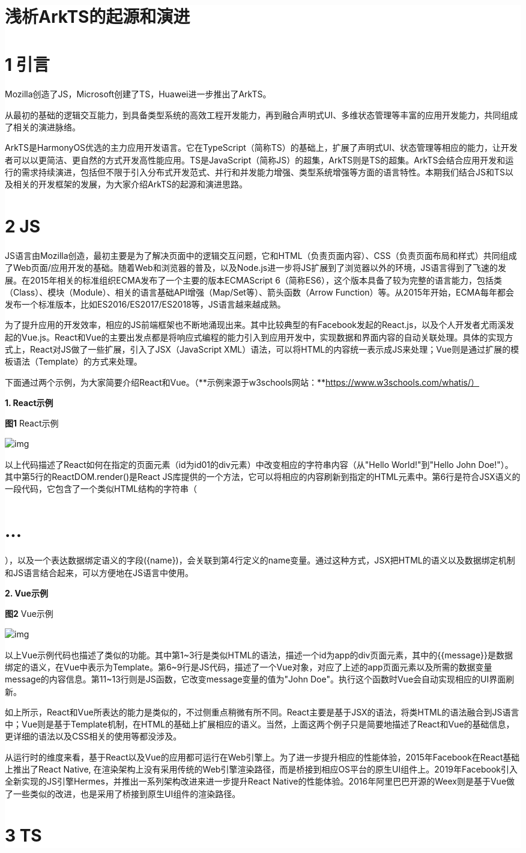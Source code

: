 # 浅析ArkTS的起源和演进

# 1 引言

Mozilla创造了JS，Microsoft创建了TS，Huawei进一步推出了ArkTS。

从最初的基础的逻辑交互能力，到具备类型系统的高效工程开发能力，再到融合声明式UI、多维状态管理等丰富的应用开发能力，共同组成了相关的演进脉络。

ArkTS是HarmonyOS优选的主力应用开发语言。它在TypeScript（简称TS）的基础上，扩展了声明式UI、状态管理等相应的能力，让开发者可以以更简洁、更自然的方式开发高性能应用。TS是JavaScript（简称JS）的超集，ArkTS则是TS的超集。ArkTS会结合应用开发和运行的需求持续演进，包括但不限于引入分布式开发范式、并行和并发能力增强、类型系统增强等方面的语言特性。本期我们结合JS和TS以及相关的开发框架的发展，为大家介绍ArkTS的起源和演进思路。

# 2 JS

JS语言由Mozilla创造，最初主要是为了解决页面中的逻辑交互问题，它和HTML（负责页面内容）、CSS（负责页面布局和样式）共同组成了Web页面/应用开发的基础。随着Web和浏览器的普及，以及Node.js进一步将JS扩展到了浏览器以外的环境，JS语言得到了飞速的发展。在2015年相关的标准组织ECMA发布了一个主要的版本ECMAScript 6（简称ES6），这个版本具备了较为完整的语言能力，包括类（Class）、模块（Module）、相关的语言基础API增强（Map/Set等）、箭头函数（Arrow Function）等。从2015年开始，ECMA每年都会发布一个标准版本，比如ES2016/ES2017/ES2018等，JS语言越来越成熟。

为了提升应用的开发效率，相应的JS前端框架也不断地涌现出来。其中比较典型的有Facebook发起的React.js，以及个人开发者尤雨溪发起的Vue.js。React和Vue的主要出发点都是将响应式编程的能力引入到应用开发中，实现数据和界面内容的自动关联处理。具体的实现方式上，React对JS做了一些扩展，引入了JSX（JavaScript XML）语法，可以将HTML的内容统一表示成JS来处理；Vue则是通过扩展的模板语法（Template）的方式来处理。

下面通过两个示例，为大家简要介绍React和Vue。（**示例来源于w3schools网站：**https://www.w3schools.com/whatis/）

**1. React示例**

**图1** React示例

![img](https://alliance-communityfile-drcn.dbankcdn.com/FileServer/getFile/cmtyPub/103/404/958/0260086000103404958.20221102104340.94108790062912697966750549293034:50001231000000:2800:DBC3B5AE63B6879EE21AF9E59D564ADAFE30E9D7CDFF6E6EA226D4128B2982C5.png)

以上代码描述了React如何在指定的页面元素（id为id01的div元素）中改变相应的字符串内容（从"Hello World!"到"Hello John Doe!"）。其中第5行的ReactDOM.render()是React JS库提供的一个方法，它可以将相应的内容刷新到指定的HTML元素中。第6行是符合JSX语义的一段代码，它包含了一个类似HTML结构的字符串（<h1>...</h1>），以及一个表达数据绑定语义的字段({name})，会关联到第4行定义的name变量。通过这种方式，JSX把HTML的语义以及数据绑定机制和JS语言结合起来，可以方便地在JS语言中使用。

**2. Vue示例**

**图2** Vue示例

![img](https://alliance-communityfile-drcn.dbankcdn.com/FileServer/getFile/cmtyPub/103/404/958/0260086000103404958.20221102104352.79912171437667408945886710827184:50001231000000:2800:112F46F30295D467BA9DFF79E4FF0970B0F988D51013AF8C2460142BE3BA0DC9.png)

以上Vue示例代码也描述了类似的功能。其中第1~3行是类似HTML的语法，描述一个id为app的div页面元素，其中的{{message}}是数据绑定的语义，在Vue中表示为Template。第6~9行是JS代码，描述了一个Vue对象，对应了上述的app页面元素以及所需的数据变量message的内容信息。第11~13行则是JS函数，它改变message变量的值为"John Doe"。执行这个函数时Vue会自动实现相应的UI界面刷新。

如上所示，React和Vue所表达的能力是类似的，不过侧重点稍微有所不同。React主要是基于JSX的语法，将类HTML的语法融合到JS语言中；Vue则是基于Template机制，在HTML的基础上扩展相应的语义。当然，上面这两个例子只是简要地描述了React和Vue的基础信息，更详细的语法以及CSS相关的使用等都没涉及。

从运行时的维度来看，基于React以及Vue的应用都可运行在Web引擎上。为了进一步提升相应的性能体验，2015年Facebook在React基础上推出了React Native, 在渲染架构上没有采用传统的Web引擎渲染路径，而是桥接到相应OS平台的原生UI组件上。2019年Facebook引入全新实现的JS引擎Hermes，并推出一系列架构改进来进一步提升React Native的性能体验。2016年阿里巴巴开源的Weex则是基于Vue做了一些类似的改进，也是采用了桥接到原生UI组件的渲染路径。

# 3 TS
